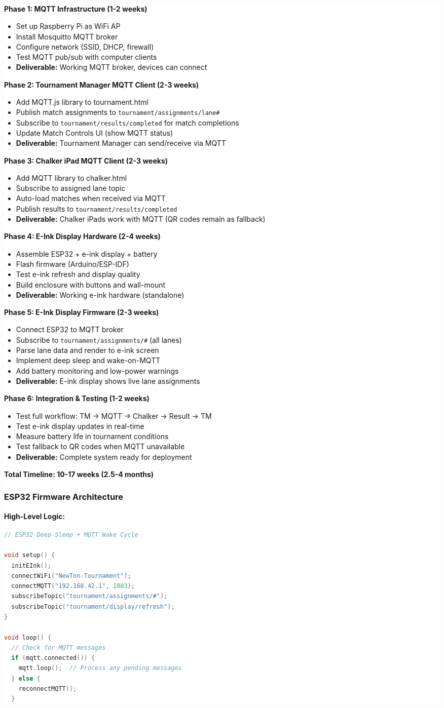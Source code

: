 **Phase 1: MQTT Infrastructure (1-2 weeks)**
- Set up Raspberry Pi as WiFi AP
- Install Mosquitto MQTT broker
- Configure network (SSID, DHCP, firewall)
- Test MQTT pub/sub with computer clients
- **Deliverable:** Working MQTT broker, devices can connect

**Phase 2: Tournament Manager MQTT Client (2-3 weeks)**
- Add MQTT.js library to tournament.html
- Publish match assignments to `tournament/assignments/lane#`
- Subscribe to `tournament/results/completed` for match completions
- Update Match Controls UI (show MQTT status)
- **Deliverable:** Tournament Manager can send/receive via MQTT

**Phase 3: Chalker iPad MQTT Client (2-3 weeks)**
- Add MQTT library to chalker.html
- Subscribe to assigned lane topic
- Auto-load matches when received via MQTT
- Publish results to `tournament/results/completed`
- **Deliverable:** Chalker iPads work with MQTT (QR codes remain as fallback)

**Phase 4: E-Ink Display Hardware (2-4 weeks)**
- Assemble ESP32 + e-ink display + battery
- Flash firmware (Arduino/ESP-IDF)
- Test e-ink refresh and display quality
- Build enclosure with buttons and wall-mount
- **Deliverable:** Working e-ink hardware (standalone)

**Phase 5: E-Ink Display Firmware (2-3 weeks)**
- Connect ESP32 to MQTT broker
- Subscribe to `tournament/assignments/#` (all lanes)
- Parse lane data and render to e-ink screen
- Implement deep sleep and wake-on-MQTT
- Add battery monitoring and low-power warnings
- **Deliverable:** E-ink display shows live lane assignments

**Phase 6: Integration & Testing (1-2 weeks)**
- Test full workflow: TM → MQTT → Chalker → Result → TM
- Test e-ink display updates in real-time
- Measure battery life in tournament conditions
- Test fallback to QR codes when MQTT unavailable
- **Deliverable:** Complete system ready for deployment

**Total Timeline: 10-17 weeks (2.5-4 months)**

### ESP32 Firmware Architecture

**High-Level Logic:**

```cpp
// ESP32 Deep Sleep + MQTT Wake Cycle

void setup() {
  initEInk();
  connectWiFi("NewTon-Tournament");
  connectMQTT("192.168.42.1", 1883);
  subscribeTopic("tournament/assignments/#");
  subscribeTopic("tournament/display/refresh");
}

void loop() {
  // Check for MQTT messages
  if (mqtt.connected()) {
    mqtt.loop();  // Process any pending messages
  } else {
    reconnectMQTT();
  }
```